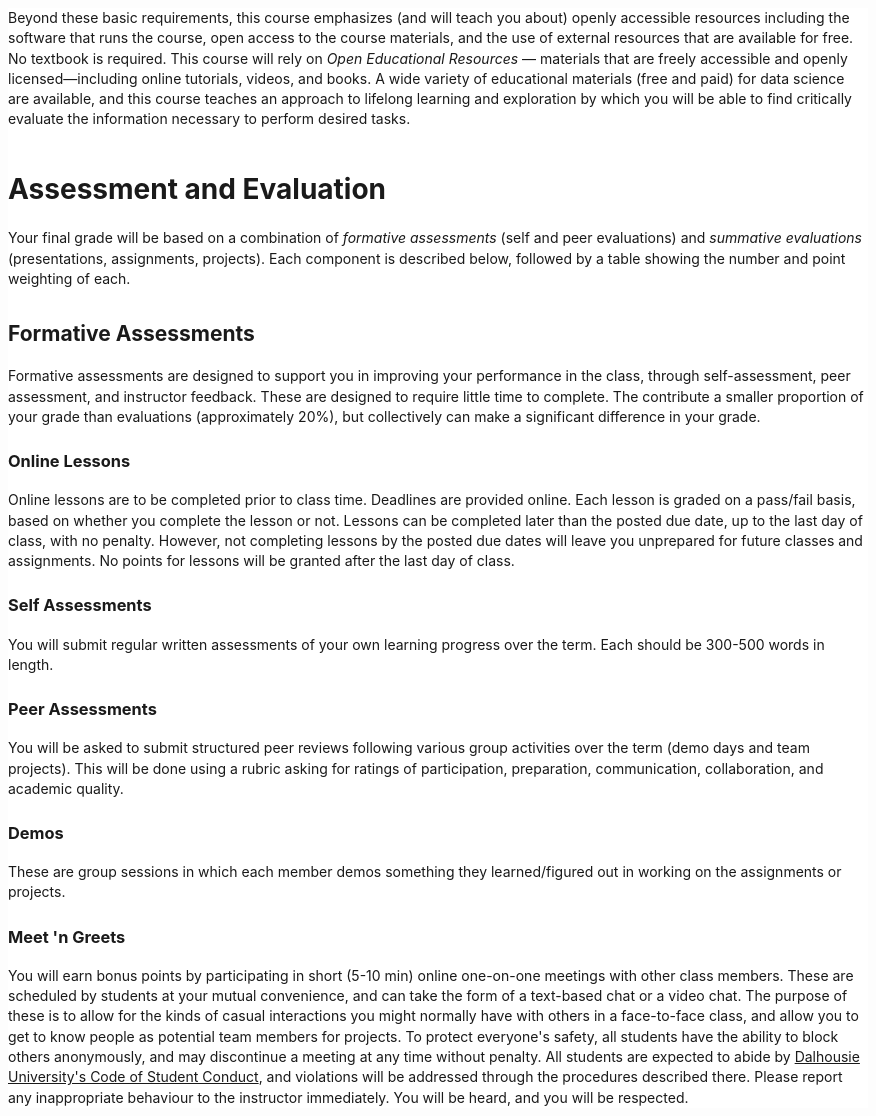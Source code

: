 Beyond these basic requirements, this course emphasizes (and will teach you about) openly accessible resources including the software that runs the course, open access to the course materials, and the use of external resources that are available for free. No textbook is required. This course will rely on *Open Educational Resources* — materials that are freely accessible and openly licensed—including online tutorials, videos, and books. A wide variety of educational materials (free and paid) for data science are available, and this course teaches an approach to lifelong learning and exploration by which you will be able to find critically evaluate the information necessary to perform desired tasks.

# Assessment and Evaluation

Your final grade will be based on a combination of *formative assessments* (self and peer evaluations) and *summative evaluations* (presentations, assignments, projects). Each component is described below, followed by a table showing the number and point weighting of each.

## Formative Assessments
Formative assessments are designed to support you in improving your performance in the class, through self-assessment, peer assessment, and instructor feedback. These are designed to require little time to complete. The contribute a smaller proportion of your grade than evaluations (approximately 20%), but collectively can make a significant difference in your grade.

### Online Lessons
Online lessons are to be completed prior to class time. Deadlines are provided online. Each lesson is graded on a pass/fail basis, based on whether you complete the lesson or not. Lessons can be completed later than the posted due date, up to the last day of class, with no penalty. However, not completing lessons by the posted due dates will leave you unprepared for future classes and assignments. No points for lessons will be granted after the last day of class.

### Self Assessments
You will submit regular written assessments of your own learning progress over the term. Each should be 300-500 words in length.

### Peer Assessments
You will be asked to submit structured peer reviews following various group activities over the term (demo days and team projects). This will be done using a rubric asking for ratings of participation, preparation, communication, collaboration, and academic quality.

### Demos
These are group sessions in which each member demos something they learned/figured out in working on the assignments or projects.

### Meet 'n Greets

You will earn bonus points by participating in short (5-10 min) online one-on-one meetings with other class members. These are scheduled by students at your mutual convenience, and can take the form of a text-based chat or a video chat. The purpose of these is to allow for the kinds of casual interactions you might normally have with others in a face-to-face class, and allow you to get to know people as potential team members for projects. To protect everyone's safety, all students have the ability to block others anonymously, and may discontinue a meeting at any time without penalty. All students are expected to abide by [Dalhousie University's Code of Student Conduct](https://www.dal.ca/dept/university_secretariat/policies/student-life/code-of-student-conduct.html), and violations will be addressed through the procedures described there. Please report any inappropriate behaviour to the instructor immediately. You will be heard, and you will be respected.
